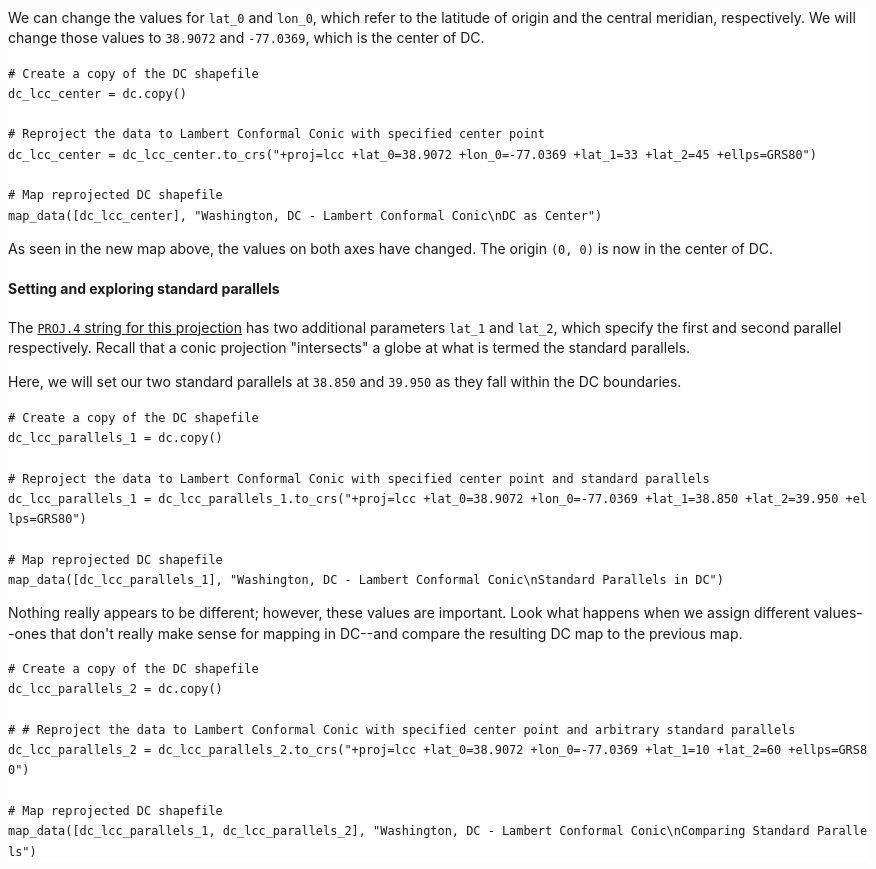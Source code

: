 We can change the values for `lat_0` and `lon_0`, which refer to the latitude of origin and the central meridian, respectively. We will change those values to `38.9072` and `-77.0369`, which is the center of DC.

```{code-cell} ipython3
# Create a copy of the DC shapefile
dc_lcc_center = dc.copy()

# Reproject the data to Lambert Conformal Conic with specified center point
dc_lcc_center = dc_lcc_center.to_crs("+proj=lcc +lat_0=38.9072 +lon_0=-77.0369 +lat_1=33 +lat_2=45 +ellps=GRS80")

# Map reprojected DC shapefile
map_data([dc_lcc_center], "Washington, DC - Lambert Conformal Conic\nDC as Center")
```

As seen in the new map above, the values on both axes have changed. The origin `(0, 0)` is now in the center of DC.

#### Setting and exploring standard parallels

The [`PROJ.4` string for this projection](https://proj.org/operations/projections/lcc.html) has two additional parameters `lat_1` and `lat_2`, which specify the first and second parallel respectively. Recall that a conic projection "intersects" a globe at what is termed the standard parallels.

Here, we will set our two standard parallels at `38.850` and `39.950` as they fall within the DC boundaries. 

```{code-cell} ipython3
# Create a copy of the DC shapefile
dc_lcc_parallels_1 = dc.copy()

# Reproject the data to Lambert Conformal Conic with specified center point and standard parallels
dc_lcc_parallels_1 = dc_lcc_parallels_1.to_crs("+proj=lcc +lat_0=38.9072 +lon_0=-77.0369 +lat_1=38.850 +lat_2=39.950 +ellps=GRS80")

# Map reprojected DC shapefile
map_data([dc_lcc_parallels_1], "Washington, DC - Lambert Conformal Conic\nStandard Parallels in DC")
```

Nothing really appears to be different; however, these values are important. Look what happens when we assign different values--ones that don't really make sense for mapping in DC--and compare the resulting DC map to the previous map.

```{code-cell} ipython3
# Create a copy of the DC shapefile
dc_lcc_parallels_2 = dc.copy()

# # Reproject the data to Lambert Conformal Conic with specified center point and arbitrary standard parallels
dc_lcc_parallels_2 = dc_lcc_parallels_2.to_crs("+proj=lcc +lat_0=38.9072 +lon_0=-77.0369 +lat_1=10 +lat_2=60 +ellps=GRS80")

# Map reprojected DC shapefile
map_data([dc_lcc_parallels_1, dc_lcc_parallels_2], "Washington, DC - Lambert Conformal Conic\nComparing Standard Parallels")
```
